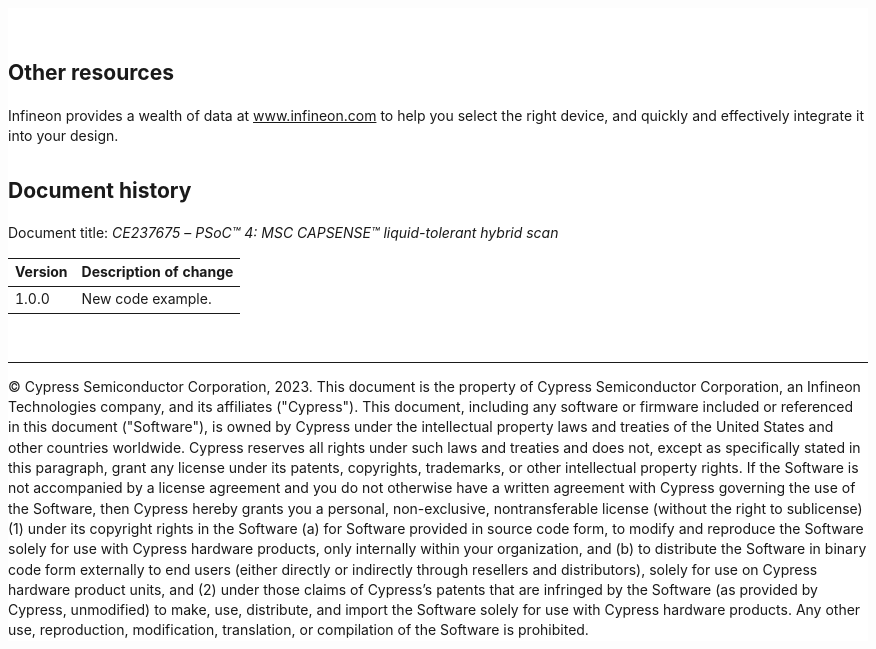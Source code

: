<br>


## Other resources

Infineon provides a wealth of data at www.infineon.com to help you select the right device, and quickly and effectively integrate it into your design.

## Document history

Document title: *CE237675* – *PSoC&trade; 4: MSC CAPSENSE&trade; liquid-tolerant hybrid scan*

 Version | Description of change
 ------- | ---------------------
 1.0.0   | New code example.

<br>

---------------------------------------------------------

© Cypress Semiconductor Corporation, 2023. This document is the property of Cypress Semiconductor Corporation, an Infineon Technologies company, and its affiliates ("Cypress").  This document, including any software or firmware included or referenced in this document ("Software"), is owned by Cypress under the intellectual property laws and treaties of the United States and other countries worldwide.  Cypress reserves all rights under such laws and treaties and does not, except as specifically stated in this paragraph, grant any license under its patents, copyrights, trademarks, or other intellectual property rights.  If the Software is not accompanied by a license agreement and you do not otherwise have a written agreement with Cypress governing the use of the Software, then Cypress hereby grants you a personal, non-exclusive, nontransferable license (without the right to sublicense) (1) under its copyright rights in the Software (a) for Software provided in source code form, to modify and reproduce the Software solely for use with Cypress hardware products, only internally within your organization, and (b) to distribute the Software in binary code form externally to end users (either directly or indirectly through resellers and distributors), solely for use on Cypress hardware product units, and (2) under those claims of Cypress’s patents that are infringed by the Software (as provided by Cypress, unmodified) to make, use, distribute, and import the Software solely for use with Cypress hardware products.  Any other use, reproduction, modification, translation, or compilation of the Software is prohibited.
<br>